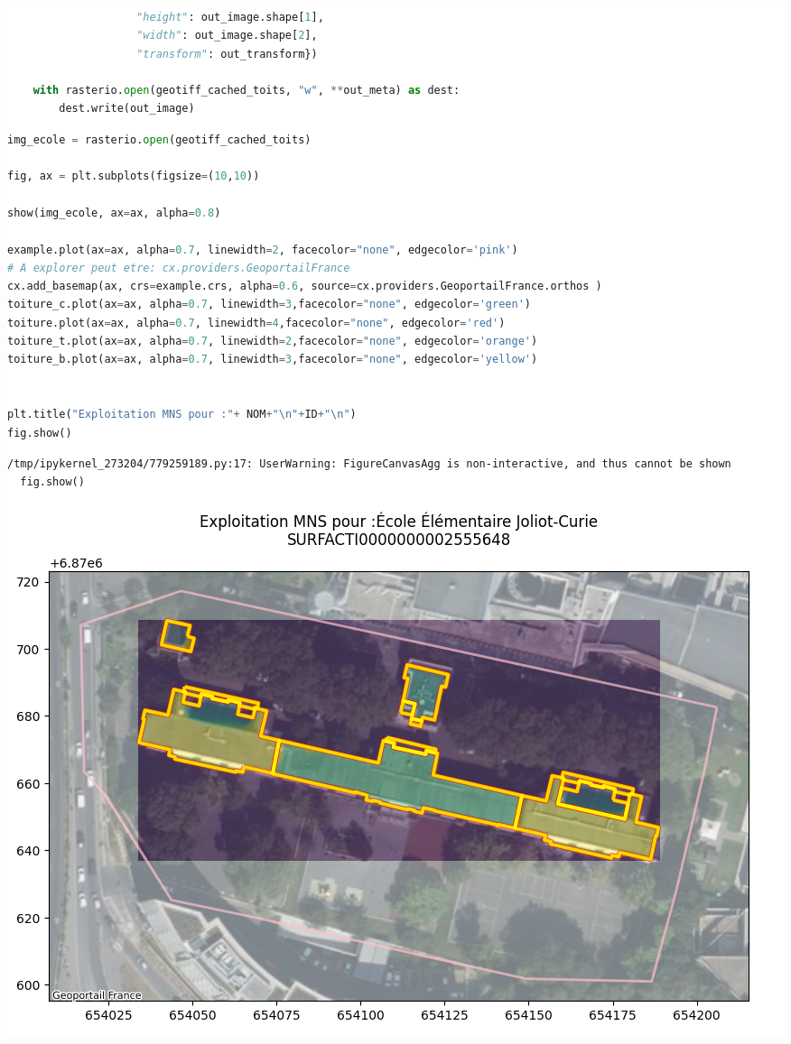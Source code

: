 ```python
                    "height": out_image.shape[1],
                    "width": out_image.shape[2],
                    "transform": out_transform})

    with rasterio.open(geotiff_cached_toits, "w", **out_meta) as dest:
        dest.write(out_image)
```


```python
img_ecole = rasterio.open(geotiff_cached_toits)

fig, ax = plt.subplots(figsize=(10,10))

show(img_ecole, ax=ax, alpha=0.8)

example.plot(ax=ax, alpha=0.7, linewidth=2, facecolor="none", edgecolor='pink')
# A explorer peut etre: cx.providers.GeoportailFrance
cx.add_basemap(ax, crs=example.crs, alpha=0.6, source=cx.providers.GeoportailFrance.orthos )
toiture_c.plot(ax=ax, alpha=0.7, linewidth=3,facecolor="none", edgecolor='green')
toiture.plot(ax=ax, alpha=0.7, linewidth=4,facecolor="none", edgecolor='red')
toiture_t.plot(ax=ax, alpha=0.7, linewidth=2,facecolor="none", edgecolor='orange')
toiture_b.plot(ax=ax, alpha=0.7, linewidth=3,facecolor="none", edgecolor='yellow')


plt.title("Exploitation MNS pour :"+ NOM+"\n"+ID+"\n")
fig.show()
```

    /tmp/ipykernel_273204/779259189.py:17: UserWarning: FigureCanvasAgg is non-interactive, and thus cannot be shown
      fig.show()



    
![png](donnees_par_ecole_files/donnees_par_ecole_13_1.png)